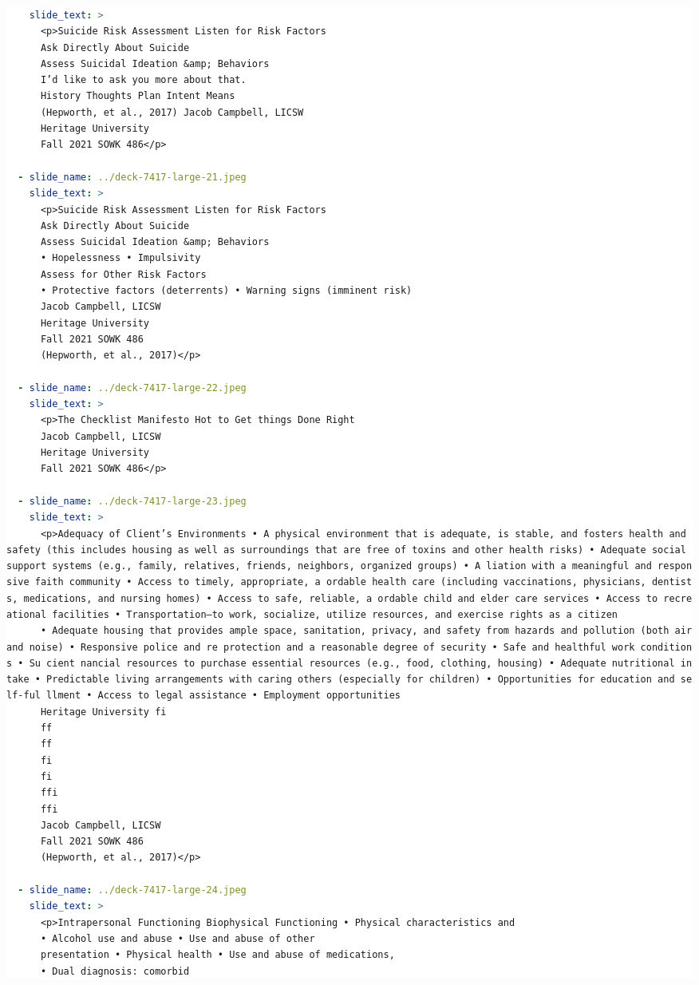 ```yaml
    slide_text: >
      <p>Suicide Risk Assessment Listen for Risk Factors
      Ask Directly About Suicide
      Assess Suicidal Ideation &amp; Behaviors
      I’d like to ask you more about that.
      History Thoughts Plan Intent Means
      (Hepworth, et al., 2017) Jacob Campbell, LICSW
      Heritage University
      Fall 2021 SOWK 486</p>
      
  - slide_name: ../deck-7417-large-21.jpeg
    slide_text: >
      <p>Suicide Risk Assessment Listen for Risk Factors
      Ask Directly About Suicide
      Assess Suicidal Ideation &amp; Behaviors
      • Hopelessness • Impulsivity
      Assess for Other Risk Factors
      • Protective factors (deterrents) • Warning signs (imminent risk)
      Jacob Campbell, LICSW
      Heritage University
      Fall 2021 SOWK 486
      (Hepworth, et al., 2017)</p>
      
  - slide_name: ../deck-7417-large-22.jpeg
    slide_text: >
      <p>The Checklist Manifesto Hot to Get things Done Right
      Jacob Campbell, LICSW
      Heritage University
      Fall 2021 SOWK 486</p>
      
  - slide_name: ../deck-7417-large-23.jpeg
    slide_text: >
      <p>Adequacy of Client’s Environments • A physical environment that is adequate, is stable, and fosters health and safety (this includes housing as well as surroundings that are free of toxins and other health risks) • Adequate social support systems (e.g., family, relatives, friends, neighbors, organized groups) • A liation with a meaningful and responsive faith community • Access to timely, appropriate, a ordable health care (including vaccinations, physicians, dentists, medications, and nursing homes) • Access to safe, reliable, a ordable child and elder care services • Access to recreational facilities • Transportation—to work, socialize, utilize resources, and exercise rights as a citizen
      • Adequate housing that provides ample space, sanitation, privacy, and safety from hazards and pollution (both air and noise) • Responsive police and re protection and a reasonable degree of security • Safe and healthful work conditions • Su cient nancial resources to purchase essential resources (e.g., food, clothing, housing) • Adequate nutritional intake • Predictable living arrangements with caring others (especially for children) • Opportunities for education and self-ful llment • Access to legal assistance • Employment opportunities
      Heritage University fi
      ff
      ff
      fi
      fi
      ffi
      ffi
      Jacob Campbell, LICSW
      Fall 2021 SOWK 486
      (Hepworth, et al., 2017)</p>
      
  - slide_name: ../deck-7417-large-24.jpeg
    slide_text: >
      <p>Intrapersonal Functioning Biophysical Functioning • Physical characteristics and
      • Alcohol use and abuse • Use and abuse of other
      presentation • Physical health • Use and abuse of medications,
      • Dual diagnosis: comorbid
```
